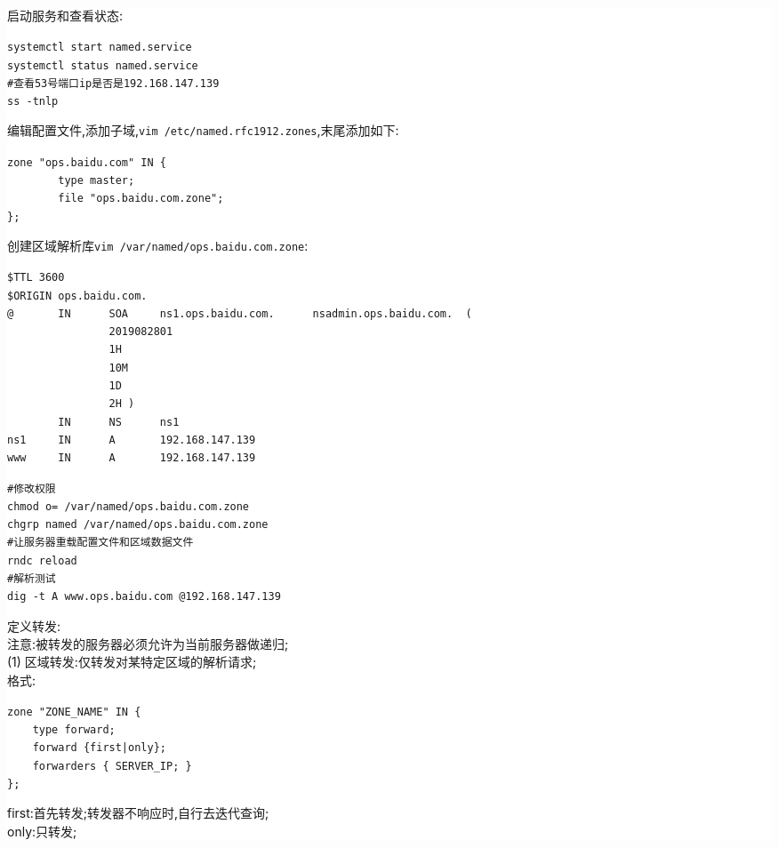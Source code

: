 启动服务和查看状态:  
```shell
systemctl start named.service
systemctl status named.service
#查看53号端口ip是否是192.168.147.139
ss -tnlp
```

编辑配置文件,添加子域,`vim /etc/named.rfc1912.zones`,末尾添加如下:  
```shell
zone "ops.baidu.com" IN {
        type master;
        file "ops.baidu.com.zone";
};
```

创建区域解析库`vim /var/named/ops.baidu.com.zone`:
```shell
$TTL 3600
$ORIGIN ops.baidu.com.
@       IN      SOA     ns1.ops.baidu.com.      nsadmin.ops.baidu.com.  (
                2019082801
                1H
                10M
                1D
                2H )
        IN      NS      ns1
ns1     IN      A       192.168.147.139
www     IN      A       192.168.147.139
```

```shell
#修改权限
chmod o= /var/named/ops.baidu.com.zone
chgrp named /var/named/ops.baidu.com.zone
#让服务器重载配置文件和区域数据文件
rndc reload
#解析测试
dig -t A www.ops.baidu.com @192.168.147.139
```

定义转发:  
注意:被转发的服务器必须允许为当前服务器做递归;  
(1) 区域转发:仅转发对某特定区域的解析请求;   
格式:   
```shell
zone "ZONE_NAME" IN {
    type forward;
    forward {first|only};
    forwarders { SERVER_IP; }
};
```
first:首先转发;转发器不响应时,自行去迭代查询;  
only:只转发;  
